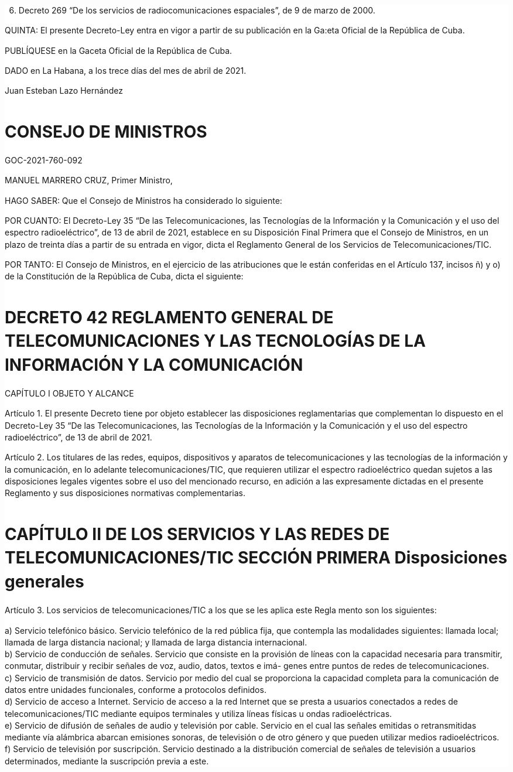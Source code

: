 6. Decreto 269 “De los servicios de radiocomunicaciones espaciales”, de 9 de marzo de 2000.

QUINTA: El presente Decreto-Ley entra en vigor a partir de su publicación en la Ga:eta Oficial de la República de Cuba.

PUBLÍQUESE en la Gaceta Oficial de la República de Cuba.

DADO en La Habana, a los trece días del mes de abril de 2021.

Juan Esteban Lazo Hernández

# CONSEJO DE MINISTROS

GOC-2021-760-092

MANUEL MARRERO CRUZ, Primer Ministro,

HAGO SABER: Que el Consejo de Ministros ha considerado lo siguiente:

POR CUANTO: El Decreto-Ley 35 “De las Telecomunicaciones, las Tecnologías de la Información y la Comunicación y el uso del espectro radioeléctrico”, de 13 de abril de 2021, establece en su Disposición Final Primera que el Consejo de Ministros, en un plazo de treinta días a partir de su entrada en vigor, dicta el Reglamento General de los Servicios de Telecomunicaciones/TIC.

POR TANTO: El Consejo de Ministros, en el ejercicio de las atribuciones que le están conferidas en el Artículo 137, incisos ñ) y o) de la Constitución de la República de Cuba, dicta el siguiente:

# DECRETO 42 REGLAMENTO GENERAL DE TELECOMUNICACIONES Y LAS TECNOLOGÍAS DE LA INFORMACIÓN Y LA COMUNICACIÓN

CAPÍTULO I OBJETO Y ALCANCE

Artículo 1. El presente Decreto tiene por objeto establecer las disposiciones reglamentarias que complementan lo dispuesto en el Decreto-Ley 35 “De las Telecomunicaciones, las Tecnologías de la Información y la Comunicación y el uso del espectro radioeléctrico”, de 13 de abril de 2021.

Artículo 2. Los titulares de las redes, equipos, dispositivos y aparatos de telecomunicaciones y las tecnologías de la información y la comunicación, en lo adelante telecomunicaciones/TIC, que requieren utilizar el espectro radioeléctrico quedan sujetos a las disposiciones legales vigentes sobre el uso del mencionado recurso, en adición a las expresamente dictadas en el presente Reglamento y sus disposiciones normativas complementarias.

# CAPÍTULO II DE LOS SERVICIOS Y LAS REDES DE TELECOMUNICACIONES/TIC SECCIÓN PRIMERA Disposiciones generales

Artículo 3. Los servicios de telecomunicaciones/TIC a los que se les aplica este Regla mento son los siguientes:

a) Servicio telefónico básico. Servicio telefónico de la red pública fija, que contempla las modalidades siguientes: llamada local; llamada de larga distancia nacional; y llamada de larga distancia internacional.   
b) Servicio de conducción de señales. Servicio que consiste en la provisión de líneas con la capacidad necesaria para transmitir, conmutar, distribuir y recibir señales de voz, audio, datos, textos e imá- genes entre puntos de redes de telecomunicaciones.   
c) Servicio de transmisión de datos. Servicio por medio del cual se proporciona la capacidad completa para la comunicación de datos entre unidades funcionales, conforme a protocolos definidos.   
d) Servicio de acceso a Internet. Servicio de acceso a la red Internet que se presta a usuarios conectados a redes de telecomunicaciones/TIC mediante equipos terminales y utiliza líneas físicas u ondas radioeléctricas.   
e) Servicio de difusión de señales de audio y televisión por cable. Servicio en el cual las señales emitidas o retransmitidas mediante vía alámbrica abarcan emisiones sonoras, de televisión o de otro género y que pueden utilizar medios radioeléctricos.   
f) Servicio de televisión por suscripción. Servicio destinado a la distribución comercial de señales de televisión a usuarios determinados, mediante la suscripción previa a este.   